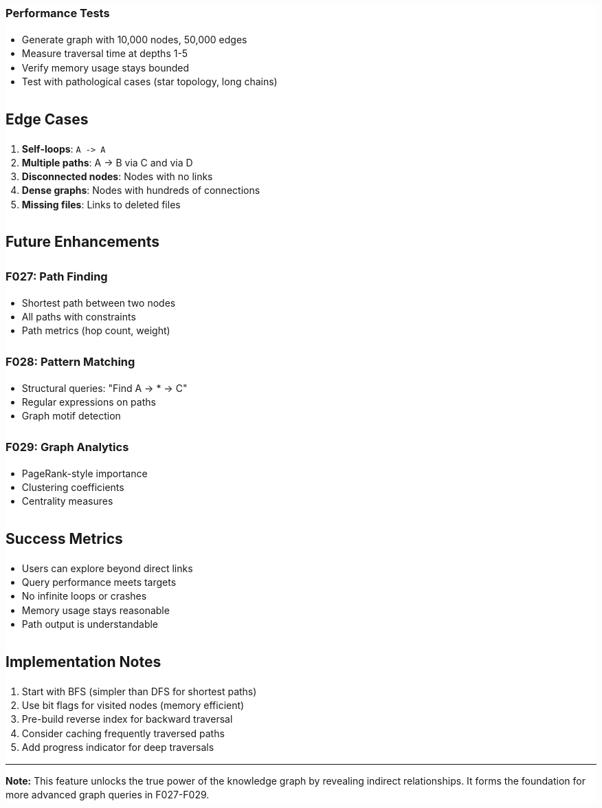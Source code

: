 ### Performance Tests
- Generate graph with 10,000 nodes, 50,000 edges
- Measure traversal time at depths 1-5
- Verify memory usage stays bounded
- Test with pathological cases (star topology, long chains)

## Edge Cases

1. **Self-loops**: `A -> A`
2. **Multiple paths**: A → B via C and via D
3. **Disconnected nodes**: Nodes with no links
4. **Dense graphs**: Nodes with hundreds of connections
5. **Missing files**: Links to deleted files

## Future Enhancements

### F027: Path Finding
- Shortest path between two nodes
- All paths with constraints
- Path metrics (hop count, weight)

### F028: Pattern Matching  
- Structural queries: "Find A -> * -> C"
- Regular expressions on paths
- Graph motif detection

### F029: Graph Analytics
- PageRank-style importance
- Clustering coefficients
- Centrality measures

## Success Metrics

- Users can explore beyond direct links
- Query performance meets targets
- No infinite loops or crashes
- Memory usage stays reasonable
- Path output is understandable

## Implementation Notes

1. Start with BFS (simpler than DFS for shortest paths)
2. Use bit flags for visited nodes (memory efficient)
3. Pre-build reverse index for backward traversal
4. Consider caching frequently traversed paths
5. Add progress indicator for deep traversals

---

**Note:** This feature unlocks the true power of the knowledge graph by revealing indirect relationships. It forms the foundation for more advanced graph queries in F027-F029.